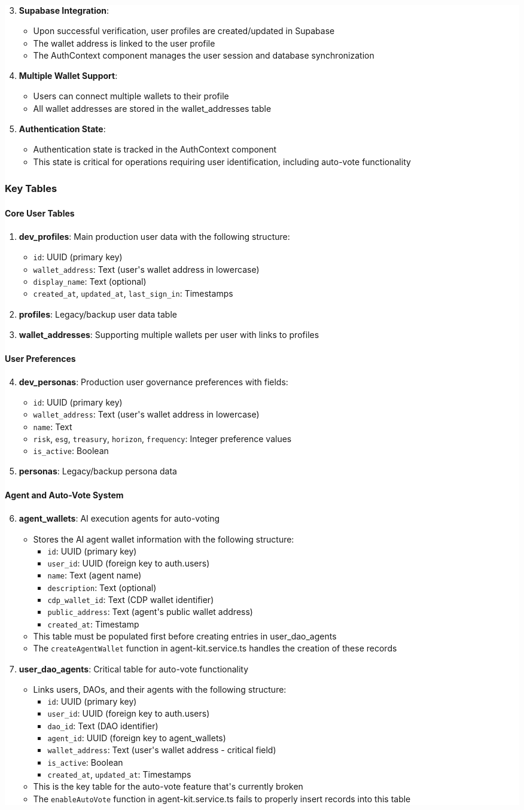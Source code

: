 3. **Supabase Integration**:
   - Upon successful verification, user profiles are created/updated in Supabase
   - The wallet address is linked to the user profile
   - The AuthContext component manages the user session and database synchronization

4. **Multiple Wallet Support**:
   - Users can connect multiple wallets to their profile
   - All wallet addresses are stored in the wallet_addresses table

5. **Authentication State**:
   - Authentication state is tracked in the AuthContext component
   - This state is critical for operations requiring user identification, including auto-vote functionality

### Key Tables

#### Core User Tables
1. **dev_profiles**: Main production user data with the following structure:
   - `id`: UUID (primary key)
   - `wallet_address`: Text (user's wallet address in lowercase)
   - `display_name`: Text (optional)
   - `created_at`, `updated_at`, `last_sign_in`: Timestamps

2. **profiles**: Legacy/backup user data table 

3. **wallet_addresses**: Supporting multiple wallets per user with links to profiles

#### User Preferences
4. **dev_personas**: Production user governance preferences with fields:
   - `id`: UUID (primary key)
   - `wallet_address`: Text (user's wallet address in lowercase)
   - `name`: Text
   - `risk`, `esg`, `treasury`, `horizon`, `frequency`: Integer preference values
   - `is_active`: Boolean

5. **personas**: Legacy/backup persona data

#### Agent and Auto-Vote System
6. **agent_wallets**: AI execution agents for auto-voting
   - Stores the AI agent wallet information with the following structure:
     - `id`: UUID (primary key)
     - `user_id`: UUID (foreign key to auth.users)
     - `name`: Text (agent name)
     - `description`: Text (optional)
     - `cdp_wallet_id`: Text (CDP wallet identifier)
     - `public_address`: Text (agent's public wallet address)
     - `created_at`: Timestamp
   - This table must be populated first before creating entries in user_dao_agents
   - The `createAgentWallet` function in agent-kit.service.ts handles the creation of these records

7. **user_dao_agents**: Critical table for auto-vote functionality
   - Links users, DAOs, and their agents with the following structure:
     - `id`: UUID (primary key)
     - `user_id`: UUID (foreign key to auth.users)
     - `dao_id`: Text (DAO identifier)
     - `agent_id`: UUID (foreign key to agent_wallets)
     - `wallet_address`: Text (user's wallet address - critical field) 
     - `is_active`: Boolean
     - `created_at`, `updated_at`: Timestamps
   - This is the key table for the auto-vote feature that's currently broken
   - The `enableAutoVote` function in agent-kit.service.ts fails to properly insert records into this table
